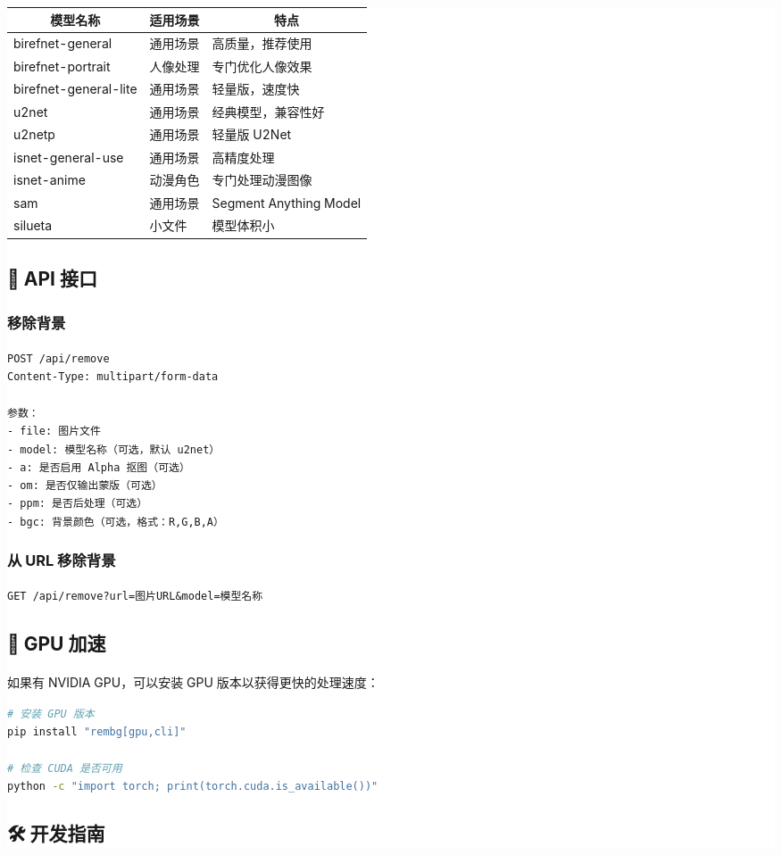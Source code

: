 | 模型名称 | 适用场景 | 特点 |
|---------|---------|------|
| birefnet-general | 通用场景 | 高质量，推荐使用 |
| birefnet-portrait | 人像处理 | 专门优化人像效果 |
| birefnet-general-lite | 通用场景 | 轻量版，速度快 |
| u2net | 通用场景 | 经典模型，兼容性好 |
| u2netp | 通用场景 | 轻量版 U2Net |
| isnet-general-use | 通用场景 | 高精度处理 |
| isnet-anime | 动漫角色 | 专门处理动漫图像 |
| sam | 通用场景 | Segment Anything Model |
| silueta | 小文件 | 模型体积小 |

## 🔌 API 接口

### 移除背景
```http
POST /api/remove
Content-Type: multipart/form-data

参数：
- file: 图片文件
- model: 模型名称（可选，默认 u2net）
- a: 是否启用 Alpha 抠图（可选）
- om: 是否仅输出蒙版（可选）
- ppm: 是否后处理（可选）
- bgc: 背景颜色（可选，格式：R,G,B,A）
```

### 从 URL 移除背景
```http
GET /api/remove?url=图片URL&model=模型名称
```

## 🚀 GPU 加速

如果有 NVIDIA GPU，可以安装 GPU 版本以获得更快的处理速度：

```bash
# 安装 GPU 版本
pip install "rembg[gpu,cli]"

# 检查 CUDA 是否可用
python -c "import torch; print(torch.cuda.is_available())"
```

## 🛠️ 开发指南
